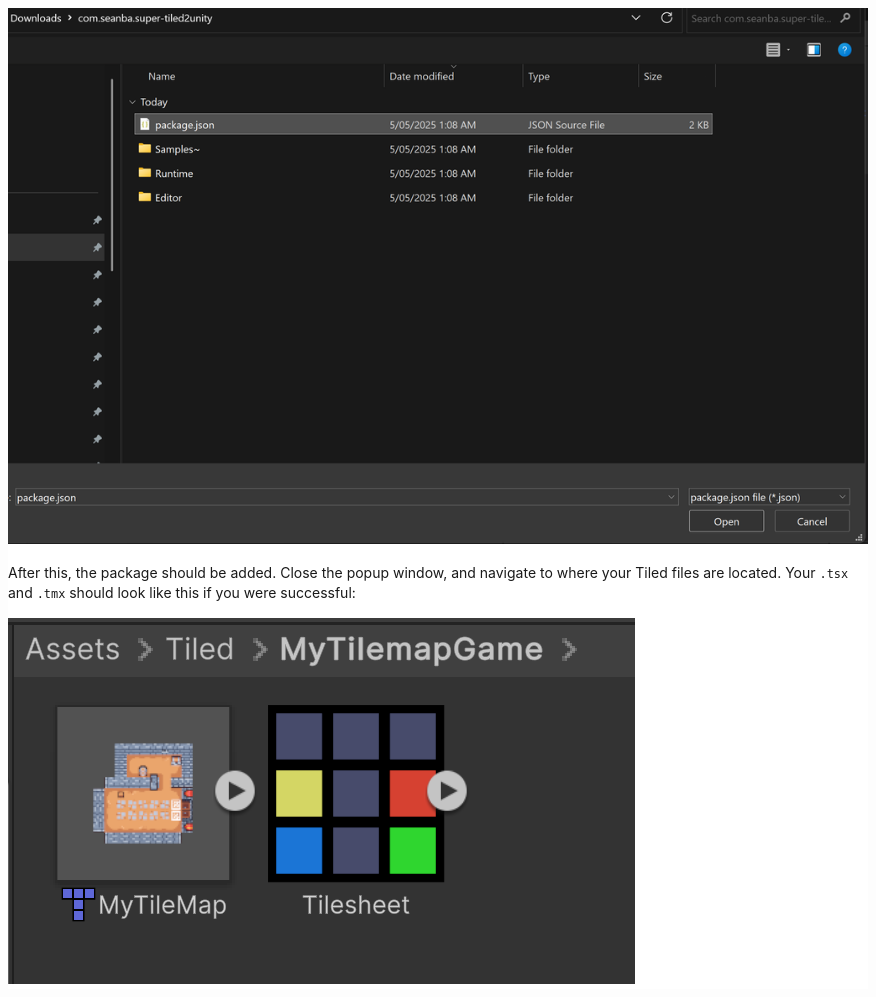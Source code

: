 <img src="PracResources\images\08_SelectPackageJSON.png">

After this, the package should be added. Close the popup window, and navigate to where your Tiled files are located. Your `.tsx` and `.tmx` should look like this if you were successful:

<img src="PracResources\images\09_TMXandTSX_Unity.png">

